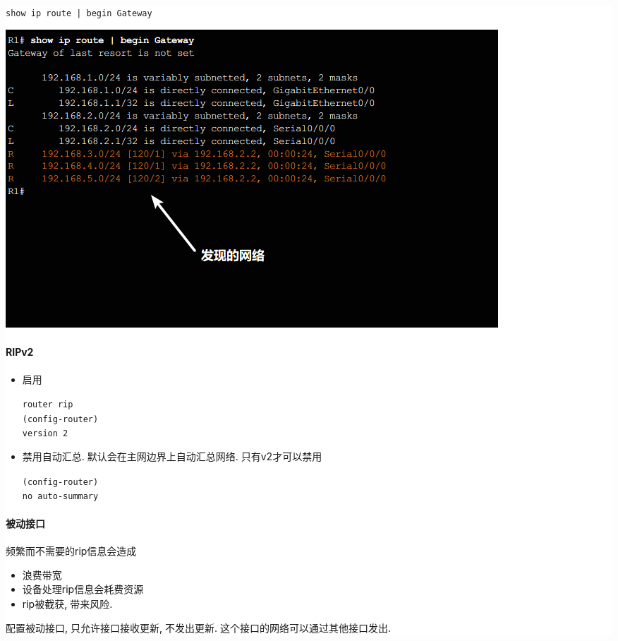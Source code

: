   ```
  show ip route | begin Gateway
  ```

  ![image-20191125211713244](2019-11-25-ch03动态路由/image-20191125211713244.png)

  

#### RIPv2

* 启用

  ```
  router rip
  (config-router)
  version 2
  ```

* 禁用自动汇总. 默认会在主网边界上自动汇总网络. 只有v2才可以禁用

  ```
  (config-router)
  no auto-summary
  ```

  

#### 被动接口

频繁而不需要的rip信息会造成

* 浪费带宽
* 设备处理rip信息会耗费资源
* rip被截获, 带来风险.

配置被动接口, 只允许接口接收更新, 不发出更新. 这个接口的网络可以通过其他接口发出.
